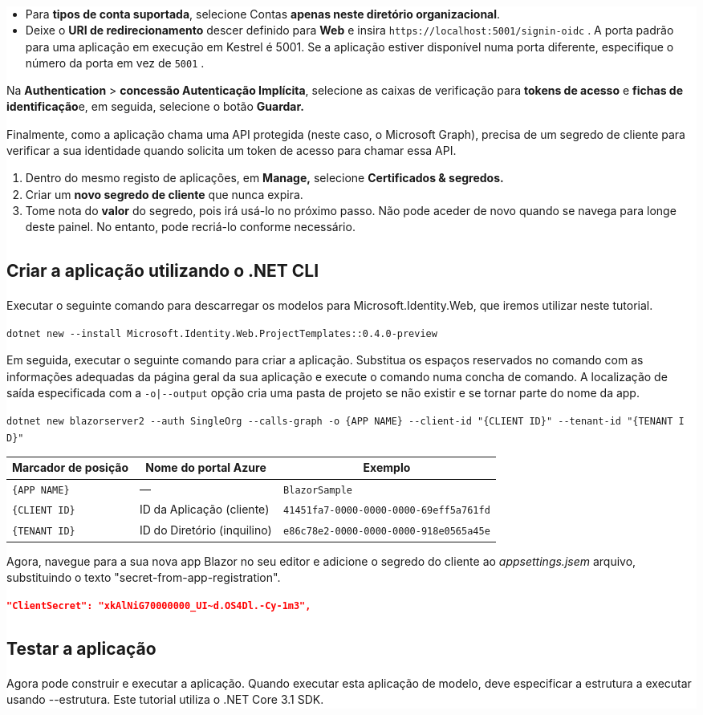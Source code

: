 - Para **tipos de conta suportada**, selecione Contas **apenas neste diretório organizacional**.
- Deixe o **URI de redirecionamento** descer definido para **Web** e insira `https://localhost:5001/signin-oidc` . A porta padrão para uma aplicação em execução em Kestrel é 5001. Se a aplicação estiver disponível numa porta diferente, especifique o número da porta em vez de `5001` .

Na **Authentication**  >  **concessão Autenticação Implícita**, selecione as caixas de verificação para **tokens de acesso** e **fichas de identificação**e, em seguida, selecione o botão **Guardar.**

Finalmente, como a aplicação chama uma API protegida (neste caso, o Microsoft Graph), precisa de um segredo de cliente para verificar a sua identidade quando solicita um token de acesso para chamar essa API. 

1. Dentro do mesmo registo de aplicações, em **Manage,** selecione **Certificados & segredos.**
2. Criar um **novo segredo de cliente** que nunca expira.
3. Tome nota do **valor** do segredo, pois irá usá-lo no próximo passo. Não pode aceder de novo quando se navega para longe deste painel. No entanto, pode recriá-lo conforme necessário.

## <a name="create-the-app-using-the-net-cli"></a>Criar a aplicação utilizando o .NET CLI

Executar o seguinte comando para descarregar os modelos para Microsoft.Identity.Web, que iremos utilizar neste tutorial. 

```dotnetcli
dotnet new --install Microsoft.Identity.Web.ProjectTemplates::0.4.0-preview
```

Em seguida, executar o seguinte comando para criar a aplicação. Substitua os espaços reservados no comando com as informações adequadas da página geral da sua aplicação e execute o comando numa concha de comando. A localização de saída especificada com a `-o|--output` opção cria uma pasta de projeto se não existir e se tornar parte do nome da app.

```dotnetcli
dotnet new blazorserver2 --auth SingleOrg --calls-graph -o {APP NAME} --client-id "{CLIENT ID}" --tenant-id "{TENANT ID}"
```

| Marcador de posição   | Nome do portal Azure       | Exemplo                                |
| ------------- | ----------------------- | -------------------------------------- |
| `{APP NAME}`  | &mdash;                 | `BlazorSample`                         |
| `{CLIENT ID}` | ID da Aplicação (cliente) | `41451fa7-0000-0000-0000-69eff5a761fd` |
| `{TENANT ID}` | ID do Diretório (inquilino)   | `e86c78e2-0000-0000-0000-918e0565a45e` |

Agora, navegue para a sua nova app Blazor no seu editor e adicione o segredo do cliente ao *appsettings.jsem* arquivo, substituindo o texto "secret-from-app-registration".

```json
"ClientSecret": "xkAlNiG70000000_UI~d.OS4Dl.-Cy-1m3",
```

## <a name="test-the-app"></a>Testar a aplicação

Agora pode construir e executar a aplicação. Quando executar esta aplicação de modelo, deve especificar a estrutura a executar usando --estrutura. Este tutorial utiliza o .NET Core 3.1 SDK. 
